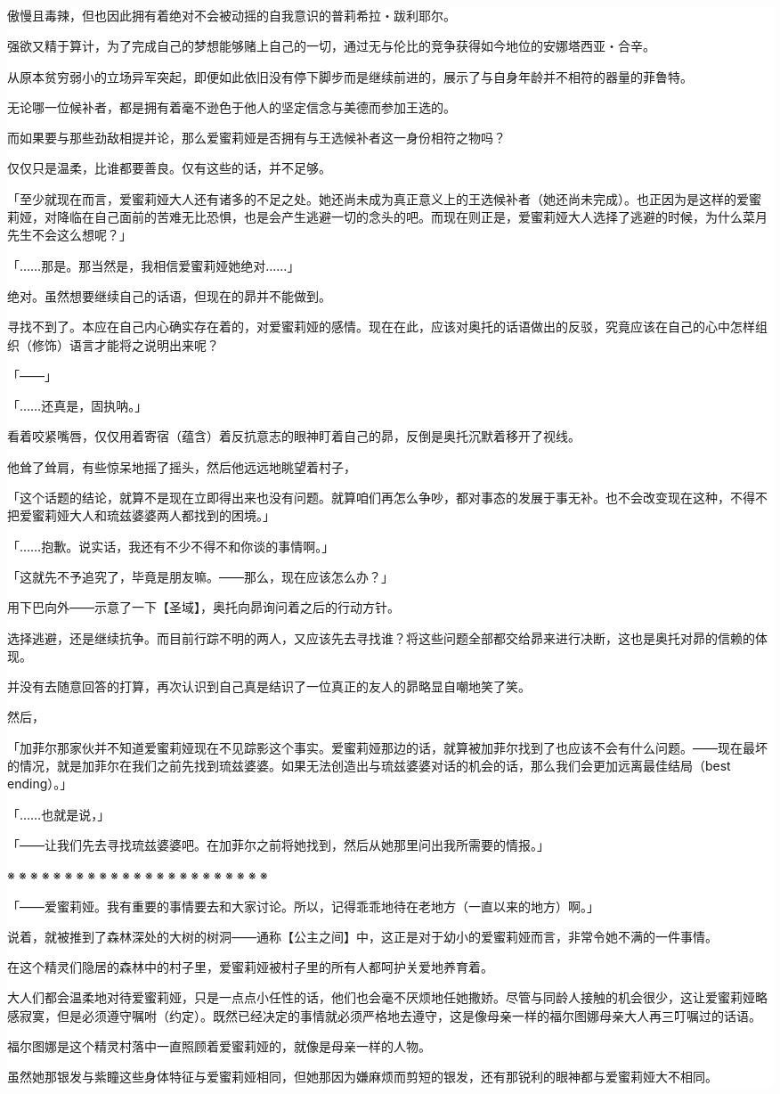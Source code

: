 傲慢且毒辣，但也因此拥有着绝对不会被动摇的自我意识的普莉希拉・跋利耶尔。

强欲又精于算计，为了完成自己的梦想能够赌上自己的一切，通过无与伦比的竞争获得如今地位的安娜塔西亚・合辛。

从原本贫穷弱小的立场异军突起，即便如此依旧没有停下脚步而是继续前进的，展示了与自身年龄并不相符的器量的菲鲁特。

无论哪一位候补者，都是拥有着毫不逊色于他人的坚定信念与美德而参加王选的。

而如果要与那些劲敌相提并论，那么爱蜜莉娅是否拥有与王选候补者这一身份相符之物吗？

仅仅只是温柔，比谁都要善良。仅有这些的话，并不足够。

「至少就现在而言，爱蜜莉娅大人还有诸多的不足之处。她还尚未成为真正意义上的王选候补者（她还尚未完成）。也正因为是这样的爱蜜莉娅，对降临在自己面前的苦难无比恐惧，也是会产生逃避一切的念头的吧。而现在则正是，爱蜜莉娅大人选择了逃避的时候，为什么菜月先生不会这么想呢？」

「……那是。那当然是，我相信爱蜜莉娅她绝对……」

绝对。虽然想要继续自己的话语，但现在的昴并不能做到。

寻找不到了。本应在自己内心确实存在着的，对爱蜜莉娅的感情。现在在此，应该对奥托的话语做出的反驳，究竟应该在自己的心中怎样组织（修饰）语言才能将之说明出来呢？

「——」

「……还真是，固执呐。」

看着咬紧嘴唇，仅仅用着寄宿（蕴含）着反抗意志的眼神盯着自己的昴，反倒是奥托沉默着移开了视线。

他耸了耸肩，有些惊呆地摇了摇头，然后他远远地眺望着村子，

「这个话题的结论，就算不是现在立即得出来也没有问题。就算咱们再怎么争吵，都对事态的发展于事无补。也不会改变现在这种，不得不把爱蜜莉娅大人和琉兹婆婆两人都找到的困境。」

「……抱歉。说实话，我还有不少不得不和你谈的事情啊。」

「这就先不予追究了，毕竟是朋友嘛。——那么，现在应该怎么办？」

用下巴向外——示意了一下【圣域】，奥托向昴询问着之后的行动方针。

选择逃避，还是继续抗争。而目前行踪不明的两人，又应该先去寻找谁？将这些问题全部都交给昴来进行决断，这也是奥托对昴的信赖的体现。

并没有去随意回答的打算，再次认识到自己真是结识了一位真正的友人的昴略显自嘲地笑了笑。

然后，

「加菲尔那家伙并不知道爱蜜莉娅现在不见踪影这个事实。爱蜜莉娅那边的话，就算被加菲尔找到了也应该不会有什么问题。——现在最坏的情况，就是加菲尔在我们之前先找到琉兹婆婆。如果无法创造出与琉兹婆婆对话的机会的话，那么我们会更加远离最佳结局（best ending）。」

「……也就是说，」

「——让我们先去寻找琉兹婆婆吧。在加菲尔之前将她找到，然后从她那里问出我所需要的情报。」

※ ※ ※ ※ ※ ※ ※ ※ ※ ※ ※ ※ ※ ※ ※ ※ ※ ※ ※ ※ ※ ※ ※

「——爱蜜莉娅。我有重要的事情要去和大家讨论。所以，记得乖乖地待在老地方（一直以来的地方）啊。」

说着，就被推到了森林深处的大树的树洞——通称【公主之间】中，这正是对于幼小的爱蜜莉娅而言，非常令她不满的一件事情。

在这个精灵们隐居的森林中的村子里，爱蜜莉娅被村子里的所有人都呵护关爱地养育着。

大人们都会温柔地对待爱蜜莉娅，只是一点点小任性的话，他们也会毫不厌烦地任她撒娇。尽管与同龄人接触的机会很少，这让爱蜜莉娅略感寂寞，但是必须遵守嘱咐（约定）。既然已经决定的事情就必须严格地去遵守，这是像母亲一样的福尔图娜母亲大人再三叮嘱过的话语。

福尔图娜是这个精灵村落中一直照顾着爱蜜莉娅的，就像是母亲一样的人物。

虽然她那银发与紫瞳这些身体特征与爱蜜莉娅相同，但她那因为嫌麻烦而剪短的银发，还有那锐利的眼神都与爱蜜莉娅大不相同。
